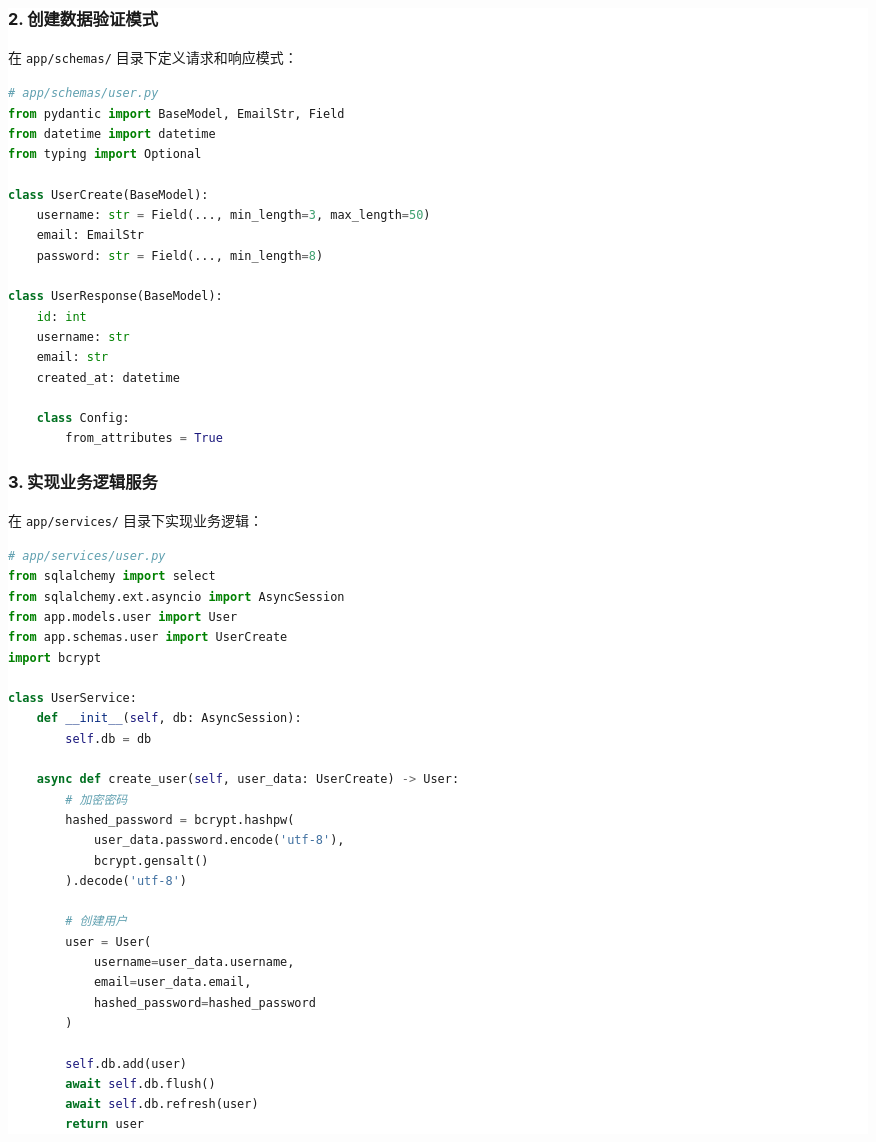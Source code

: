 ### 2. 创建数据验证模式

在 `app/schemas/` 目录下定义请求和响应模式：

```python
# app/schemas/user.py
from pydantic import BaseModel, EmailStr, Field
from datetime import datetime
from typing import Optional

class UserCreate(BaseModel):
    username: str = Field(..., min_length=3, max_length=50)
    email: EmailStr
    password: str = Field(..., min_length=8)

class UserResponse(BaseModel):
    id: int
    username: str
    email: str
    created_at: datetime

    class Config:
        from_attributes = True
```

### 3. 实现业务逻辑服务

在 `app/services/` 目录下实现业务逻辑：

```python
# app/services/user.py
from sqlalchemy import select
from sqlalchemy.ext.asyncio import AsyncSession
from app.models.user import User
from app.schemas.user import UserCreate
import bcrypt

class UserService:
    def __init__(self, db: AsyncSession):
        self.db = db

    async def create_user(self, user_data: UserCreate) -> User:
        # 加密密码
        hashed_password = bcrypt.hashpw(
            user_data.password.encode('utf-8'), 
            bcrypt.gensalt()
        ).decode('utf-8')
        
        # 创建用户
        user = User(
            username=user_data.username,
            email=user_data.email,
            hashed_password=hashed_password
        )
        
        self.db.add(user)
        await self.db.flush()
        await self.db.refresh(user)
        return user
```
